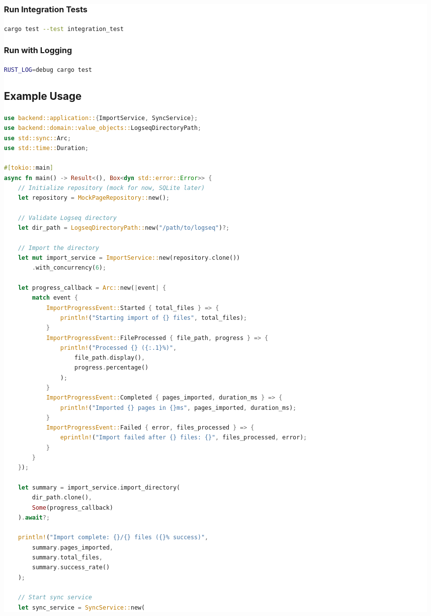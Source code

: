 ### Run Integration Tests
```bash
cargo test --test integration_test
```

### Run with Logging
```bash
RUST_LOG=debug cargo test
```

## Example Usage

```rust
use backend::application::{ImportService, SyncService};
use backend::domain::value_objects::LogseqDirectoryPath;
use std::sync::Arc;
use std::time::Duration;

#[tokio::main]
async fn main() -> Result<(), Box<dyn std::error::Error>> {
    // Initialize repository (mock for now, SQLite later)
    let repository = MockPageRepository::new();

    // Validate Logseq directory
    let dir_path = LogseqDirectoryPath::new("/path/to/logseq")?;

    // Import the directory
    let mut import_service = ImportService::new(repository.clone())
        .with_concurrency(6);

    let progress_callback = Arc::new(|event| {
        match event {
            ImportProgressEvent::Started { total_files } => {
                println!("Starting import of {} files", total_files);
            }
            ImportProgressEvent::FileProcessed { file_path, progress } => {
                println!("Processed {} ({:.1}%)",
                    file_path.display(),
                    progress.percentage()
                );
            }
            ImportProgressEvent::Completed { pages_imported, duration_ms } => {
                println!("Imported {} pages in {}ms", pages_imported, duration_ms);
            }
            ImportProgressEvent::Failed { error, files_processed } => {
                eprintln!("Import failed after {} files: {}", files_processed, error);
            }
        }
    });

    let summary = import_service.import_directory(
        dir_path.clone(),
        Some(progress_callback)
    ).await?;

    println!("Import complete: {}/{} files ({}% success)",
        summary.pages_imported,
        summary.total_files,
        summary.success_rate()
    );

    // Start sync service
    let sync_service = SyncService::new(
```